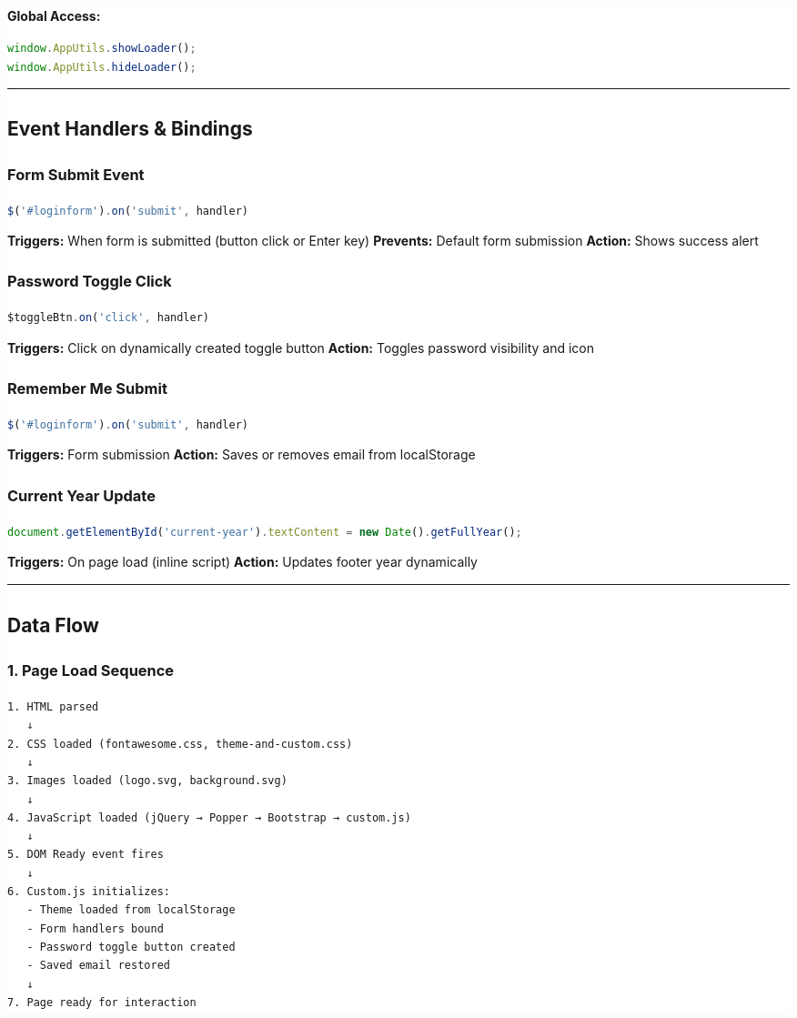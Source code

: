 **Global Access:**
```javascript
window.AppUtils.showLoader();
window.AppUtils.hideLoader();
```

---

## Event Handlers & Bindings

### Form Submit Event
```javascript
$('#loginform').on('submit', handler)
```
**Triggers:** When form is submitted (button click or Enter key)
**Prevents:** Default form submission
**Action:** Shows success alert

### Password Toggle Click
```javascript
$toggleBtn.on('click', handler)
```
**Triggers:** Click on dynamically created toggle button
**Action:** Toggles password visibility and icon

### Remember Me Submit
```javascript
$('#loginform').on('submit', handler)
```
**Triggers:** Form submission
**Action:** Saves or removes email from localStorage

### Current Year Update
```javascript
document.getElementById('current-year').textContent = new Date().getFullYear();
```
**Triggers:** On page load (inline script)
**Action:** Updates footer year dynamically

---

## Data Flow

### 1. Page Load Sequence

```
1. HTML parsed
   ↓
2. CSS loaded (fontawesome.css, theme-and-custom.css)
   ↓
3. Images loaded (logo.svg, background.svg)
   ↓
4. JavaScript loaded (jQuery → Popper → Bootstrap → custom.js)
   ↓
5. DOM Ready event fires
   ↓
6. Custom.js initializes:
   - Theme loaded from localStorage
   - Form handlers bound
   - Password toggle button created
   - Saved email restored
   ↓
7. Page ready for interaction
```
